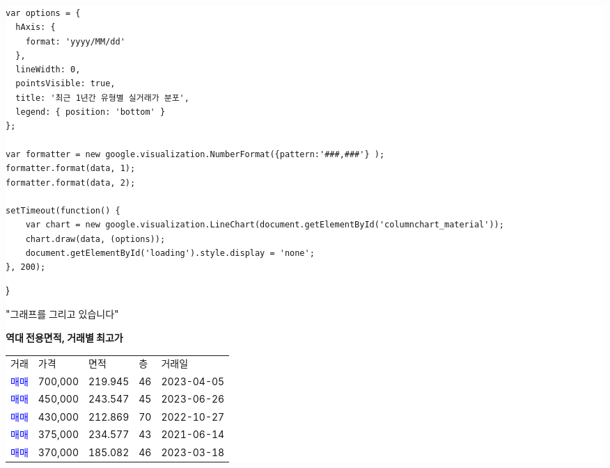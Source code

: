     var options = {
      hAxis: {
        format: 'yyyy/MM/dd'
      },    
      lineWidth: 0,
      pointsVisible: true,    
      title: '최근 1년간 유형별 실거래가 분포',
      legend: { position: 'bottom' }
    };

    var formatter = new google.visualization.NumberFormat({pattern:'###,###'} );
    formatter.format(data, 1);
    formatter.format(data, 2);
    
    setTimeout(function() {
        var chart = new google.visualization.LineChart(document.getElementById('columnchart_material'));
        chart.draw(data, (options));
        document.getElementById('loading').style.display = 'none';
    }, 200);
  }
</script>


<div id="loading" style="z-index:20; display: block; margin-left: 0px">"그래프를 그리고 있습니다"</div>
<div id="columnchart_material" style="width: 95%; margin-left: 0px; display: block"></div>

<b>역대 전용면적, 거래별 최고가</b>
<table class="sortable">
    <tr>
      <td>거래</td>
      <td>가격</td>
      <td>면적</td>
      <td>층</td>
      <td>거래일</td>
    </tr>
        <tr>
          <td><a style="color: blue">매매</a></td>
          <td>700,000</td>
          <td>219.945</td>
          <td>46</td>
          <td>2023-04-05</td>
        </tr>            <tr>
          <td><a style="color: blue">매매</a></td>
          <td>450,000</td>
          <td>243.547</td>
          <td>45</td>
          <td>2023-06-26</td>
        </tr>            <tr>
          <td><a style="color: blue">매매</a></td>
          <td>430,000</td>
          <td>212.869</td>
          <td>70</td>
          <td>2022-10-27</td>
        </tr>            <tr>
          <td><a style="color: blue">매매</a></td>
          <td>375,000</td>
          <td>234.577</td>
          <td>43</td>
          <td>2021-06-14</td>
        </tr>            <tr>
          <td><a style="color: blue">매매</a></td>
          <td>370,000</td>
          <td>185.082</td>
          <td>46</td>
          <td>2023-03-18</td>
        </tr>            <tr>